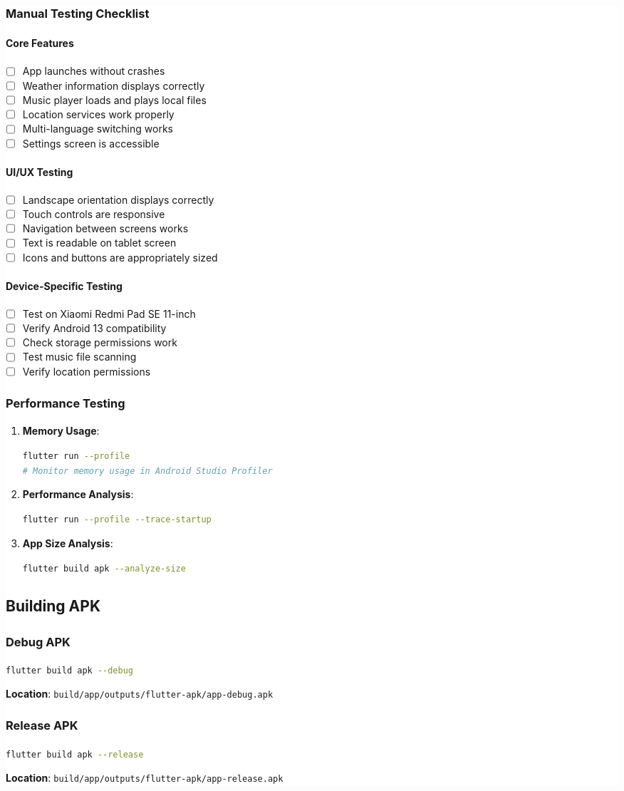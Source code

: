 ### Manual Testing Checklist

#### Core Features
- [ ] App launches without crashes
- [ ] Weather information displays correctly
- [ ] Music player loads and plays local files
- [ ] Location services work properly
- [ ] Multi-language switching works
- [ ] Settings screen is accessible

#### UI/UX Testing
- [ ] Landscape orientation displays correctly
- [ ] Touch controls are responsive
- [ ] Navigation between screens works
- [ ] Text is readable on tablet screen
- [ ] Icons and buttons are appropriately sized

#### Device-Specific Testing
- [ ] Test on Xiaomi Redmi Pad SE 11-inch
- [ ] Verify Android 13 compatibility
- [ ] Check storage permissions work
- [ ] Test music file scanning
- [ ] Verify location permissions

### Performance Testing

1. **Memory Usage**:
   ```bash
   flutter run --profile
   # Monitor memory usage in Android Studio Profiler
   ```

2. **Performance Analysis**:
   ```bash
   flutter run --profile --trace-startup
   ```

3. **App Size Analysis**:
   ```bash
   flutter build apk --analyze-size
   ```

## Building APK

### Debug APK
```bash
flutter build apk --debug
```
**Location**: `build/app/outputs/flutter-apk/app-debug.apk`

### Release APK
```bash
flutter build apk --release
```
**Location**: `build/app/outputs/flutter-apk/app-release.apk`
